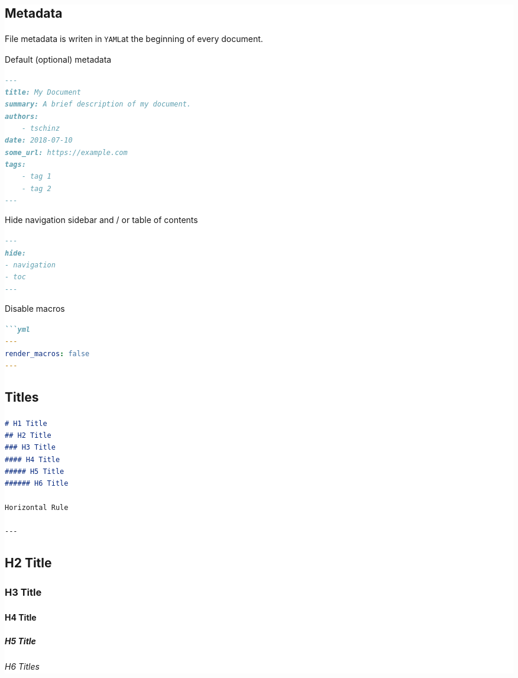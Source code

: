 ## Metadata
File metadata is writen in `YAML`at the beginning of every document.

Default (optional) metadata
```md
---
title: My Document
summary: A brief description of my document.
authors:
    - tschinz
date: 2018-07-10
some_url: https://example.com
tags:
    - tag 1
    - tag 2
---
```

Hide navigation sidebar and / or table of contents
```md
---
hide:
- navigation
- toc
---
```

Disable macros
```md
```yml
---
render_macros: false
---
```


## Titles
```md
# H1 Title
## H2 Title
### H3 Title
#### H4 Title
##### H5 Title
###### H6 Title

Horizontal Rule

---

```
## H2 Title
### H3 Title
#### H4 Title
##### H5 Title
###### H6 Titles

